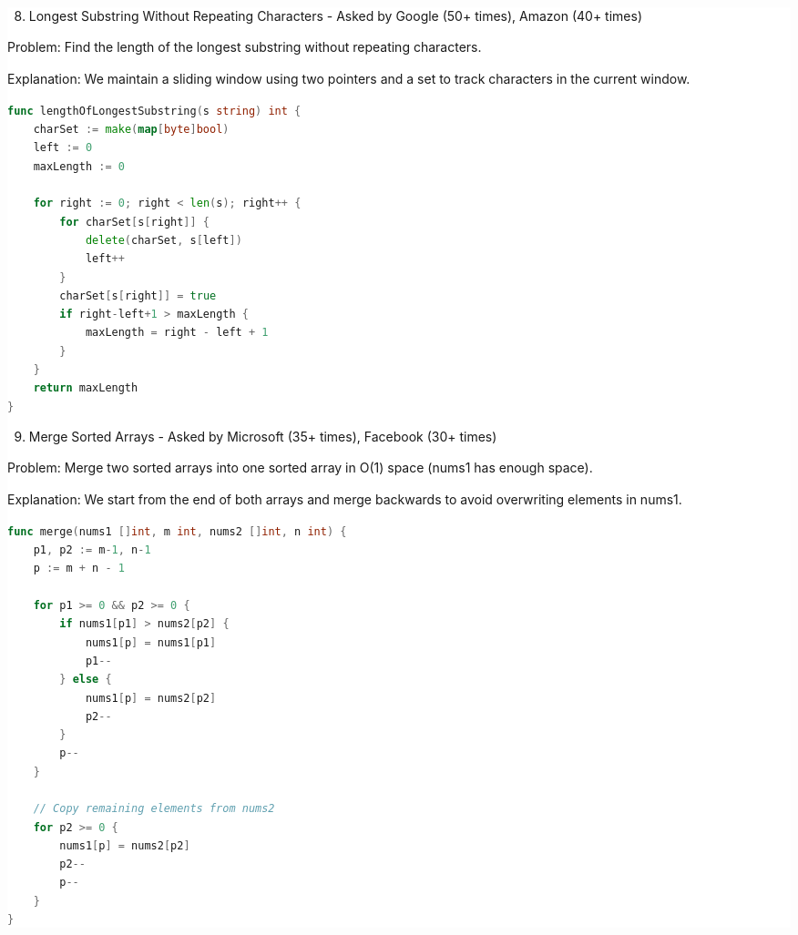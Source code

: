 ```go
```

8. Longest Substring Without Repeating Characters - Asked by Google (50+ times), Amazon (40+ times)

Problem: Find the length of the longest substring without repeating characters.

Explanation: We maintain a sliding window using two pointers and a set to track characters in the current window.

```go
func lengthOfLongestSubstring(s string) int {
    charSet := make(map[byte]bool)
    left := 0
    maxLength := 0
    
    for right := 0; right < len(s); right++ {
        for charSet[s[right]] {
            delete(charSet, s[left])
            left++
        }
        charSet[s[right]] = true
        if right-left+1 > maxLength {
            maxLength = right - left + 1
        }
    }
    return maxLength
}
```

9. Merge Sorted Arrays - Asked by Microsoft (35+ times), Facebook (30+ times)

Problem: Merge two sorted arrays into one sorted array in O(1) space (nums1 has enough space).

Explanation: We start from the end of both arrays and merge backwards to avoid overwriting elements in nums1.

```go
func merge(nums1 []int, m int, nums2 []int, n int) {
    p1, p2 := m-1, n-1
    p := m + n - 1
    
    for p1 >= 0 && p2 >= 0 {
        if nums1[p1] > nums2[p2] {
            nums1[p] = nums1[p1]
            p1--
        } else {
            nums1[p] = nums2[p2]
            p2--
        }
        p--
    }
    
    // Copy remaining elements from nums2
    for p2 >= 0 {
        nums1[p] = nums2[p2]
        p2--
        p--
    }
}
```
